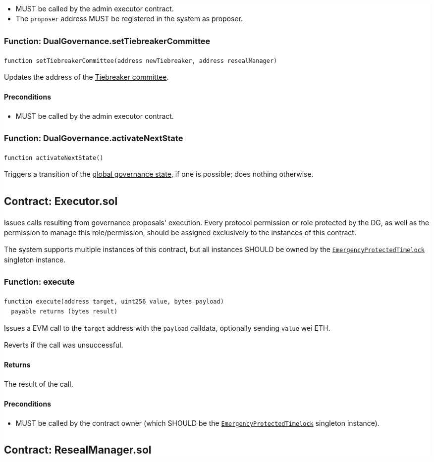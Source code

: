 * MUST be called by the admin executor contract.
* The `proposer` address MUST be registered in the system as proposer.


### Function: DualGovernance.setTiebreakerCommittee

```solidity
function setTiebreakerCommittee(address newTiebreaker, address resealManager)
```

Updates the address of the [Tiebreaker committee](#Tiebreaker-committee).

#### Preconditions

* MUST be called by the admin executor contract.


### Function: DualGovernance.activateNextState

```solidity
function activateNextState()
```

Triggers a transition of the [global governance state](#Governance-state), if one is possible; does nothing otherwise.


## Contract: Executor.sol

Issues calls resulting from governance proposals' execution. Every protocol permission or role protected by the DG, as well as the permission to manage this role/permission, should be assigned exclusively to the instances of this contract.

The system supports multiple instances of this contract, but all instances SHOULD be owned by the [`EmergencyProtectedTimelock`](#Contract-EmergencyProtectedTimelocksol) singleton instance.

### Function: execute

```solidity
function execute(address target, uint256 value, bytes payload)
  payable returns (bytes result)
```

Issues a EVM call to the `target` address with the `payload` calldata, optionally sending `value` wei ETH.

Reverts if the call was unsuccessful.

#### Returns

The result of the call.

#### Preconditions

* MUST be called by the contract owner (which SHOULD be the [`EmergencyProtectedTimelock`](#Contract-EmergencyProtectedTimelocksol) singleton instance).

## Contract: ResealManager.sol
